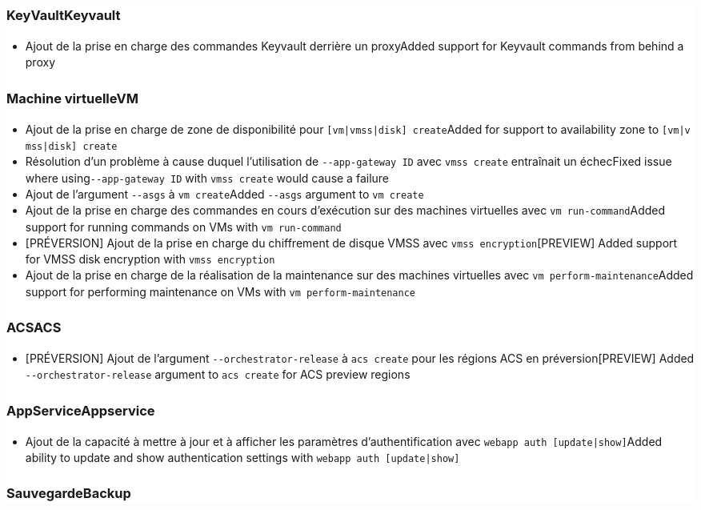 ### <a name="keyvault"></a><span data-ttu-id="9e10b-287">KeyVault</span><span class="sxs-lookup"><span data-stu-id="9e10b-287">Keyvault</span></span>

* <span data-ttu-id="9e10b-288">Ajout de la prise en charge des commandes Keyvault derrière un proxy</span><span class="sxs-lookup"><span data-stu-id="9e10b-288">Added support for Keyvault commands from behind a proxy</span></span>

### <a name="vm"></a><span data-ttu-id="9e10b-289">Machine virtuelle</span><span class="sxs-lookup"><span data-stu-id="9e10b-289">VM</span></span>

* <span data-ttu-id="9e10b-290">Ajout de la prise en charge de zone de disponibilité pour `[vm|vmss|disk] create`</span><span class="sxs-lookup"><span data-stu-id="9e10b-290">Added for support to availability zone to `[vm|vmss|disk] create`</span></span>
* <span data-ttu-id="9e10b-291">Résolution d’un problème à cause duquel l’utilisation de `--app-gateway ID` avec `vmss create` entraînait un échec</span><span class="sxs-lookup"><span data-stu-id="9e10b-291">Fixed issue where using`--app-gateway ID` with `vmss create` would cause a failure</span></span>
* <span data-ttu-id="9e10b-292">Ajout de l’argument `--asgs` à `vm create`</span><span class="sxs-lookup"><span data-stu-id="9e10b-292">Added `--asgs` argument to `vm create`</span></span>
* <span data-ttu-id="9e10b-293">Ajout de la prise en charge des commandes en cours d’exécution sur des machines virtuelles avec `vm run-command`</span><span class="sxs-lookup"><span data-stu-id="9e10b-293">Added support for running commands on VMs with `vm run-command`</span></span>
* <span data-ttu-id="9e10b-294">[PRÉVERSION] Ajout de la prise en charge du chiffrement de disque VMSS avec `vmss encryption`</span><span class="sxs-lookup"><span data-stu-id="9e10b-294">[PREVIEW] Added support for VMSS disk encryption with `vmss encryption`</span></span>
* <span data-ttu-id="9e10b-295">Ajout de la prise en charge de la réalisation de la maintenance sur des machines virtuelles avec `vm perform-maintenance`</span><span class="sxs-lookup"><span data-stu-id="9e10b-295">Added support for performing maintenance on VMs with `vm perform-maintenance`</span></span>

### <a name="acs"></a><span data-ttu-id="9e10b-296">ACS</span><span class="sxs-lookup"><span data-stu-id="9e10b-296">ACS</span></span>

* <span data-ttu-id="9e10b-297">[PRÉVERSION] Ajout de l’argument `--orchestrator-release` à `acs create` pour les régions ACS en préversion</span><span class="sxs-lookup"><span data-stu-id="9e10b-297">[PREVIEW] Added `--orchestrator-release` argument to `acs create` for ACS preview regions</span></span>

### <a name="appservice"></a><span data-ttu-id="9e10b-298">AppService</span><span class="sxs-lookup"><span data-stu-id="9e10b-298">Appservice</span></span>

* <span data-ttu-id="9e10b-299">Ajout de la capacité à mettre à jour et à afficher les paramètres d’authentification avec `webapp auth [update|show]`</span><span class="sxs-lookup"><span data-stu-id="9e10b-299">Added ability to update and show authentication settings with `webapp auth [update|show]`</span></span>

### <a name="backup"></a><span data-ttu-id="9e10b-300">Sauvegarde</span><span class="sxs-lookup"><span data-stu-id="9e10b-300">Backup</span></span>
